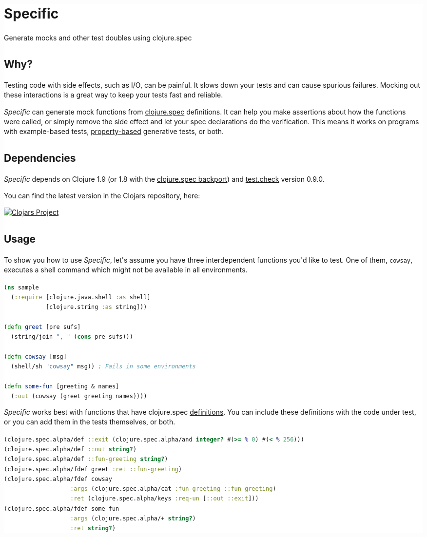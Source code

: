 # Specific

Generate mocks and other test doubles using clojure.spec

## Why?

Testing code with side effects, such as I/O, can be painful. It slows down your tests and can cause spurious failures. Mocking out these interactions is a great way to keep your tests fast and reliable.

_Specific_ can generate mock functions from [clojure.spec](http://clojure.org/about/spec) definitions. It can help you make assertions about how the functions were called, or simply remove the side effect and let your spec declarations do the verification. This means it works on programs with example-based tests, [property-based](https://github.com/clojure/test.check) generative tests, or both.

## Dependencies

_Specific_ depends on Clojure 1.9 (or 1.8 with the [clojure.spec backport](https://github.com/tonsky/clojure-future-spec)) and [test.check](https://github.com/clojure/test.check) version 0.9.0.

You can find the latest version in the Clojars repository, here:

[![Clojars Project](https://img.shields.io/clojars/v/com.benrady/specific.svg)](https://clojars.org/com.benrady/specific)

## Usage

To show you how to use _Specific_, let's assume you have three interdependent functions you'd like to test. One of them, `cowsay`, executes a shell command which might not be available in all environments.

```clojure
(ns sample
  (:require [clojure.java.shell :as shell]
            [clojure.string :as string]))

(defn greet [pre sufs]
  (string/join ", " (cons pre sufs)))

(defn cowsay [msg]
  (shell/sh "cowsay" msg)) ; Fails in some environments

(defn some-fun [greeting & names]
  (:out (cowsay (greet greeting names))))
```

_Specific_ works best with functions that have clojure.spec [definitions](http://clojure.org/guides/spec#_spec_ing_functions). You can include these definitions with the code under test, or you can add them in the tests themselves, or both.

```clojure
(clojure.spec.alpha/def ::exit (clojure.spec.alpha/and integer? #(>= % 0) #(< % 256)))
(clojure.spec.alpha/def ::out string?)
(clojure.spec.alpha/def ::fun-greeting string?)
(clojure.spec.alpha/fdef greet :ret ::fun-greeting)
(clojure.spec.alpha/fdef cowsay
                   :args (clojure.spec.alpha/cat :fun-greeting ::fun-greeting)
                   :ret (clojure.spec.alpha/keys :req-un [::out ::exit]))
(clojure.spec.alpha/fdef some-fun
                   :args (clojure.spec.alpha/+ string?)
                   :ret string?)
```
